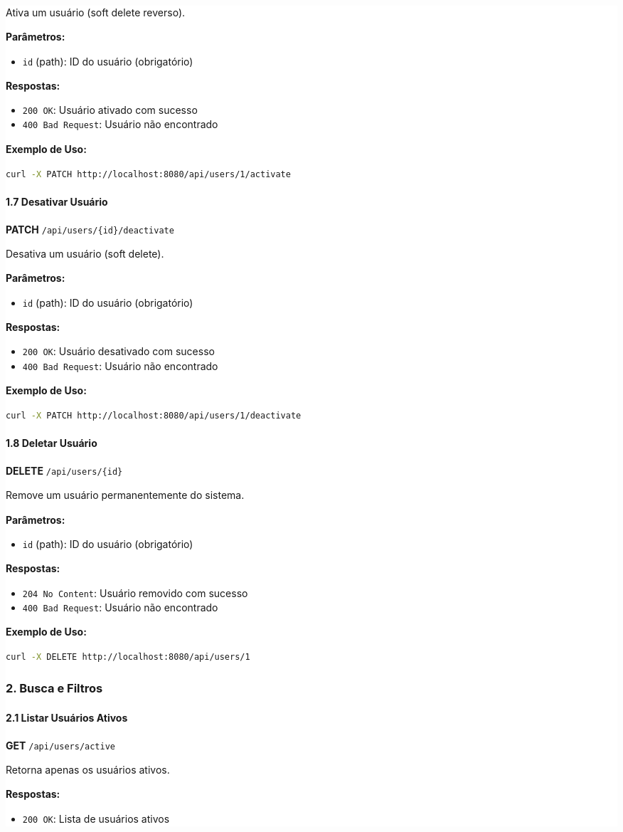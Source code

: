 Ativa um usuário (soft delete reverso).

**Parâmetros:**
- `id` (path): ID do usuário (obrigatório)

**Respostas:**
- `200 OK`: Usuário ativado com sucesso
- `400 Bad Request`: Usuário não encontrado

**Exemplo de Uso:**
```bash
curl -X PATCH http://localhost:8080/api/users/1/activate
```

#### 1.7 Desativar Usuário
**PATCH** `/api/users/{id}/deactivate`

Desativa um usuário (soft delete).

**Parâmetros:**
- `id` (path): ID do usuário (obrigatório)

**Respostas:**
- `200 OK`: Usuário desativado com sucesso
- `400 Bad Request`: Usuário não encontrado

**Exemplo de Uso:**
```bash
curl -X PATCH http://localhost:8080/api/users/1/deactivate
```

#### 1.8 Deletar Usuário
**DELETE** `/api/users/{id}`

Remove um usuário permanentemente do sistema.

**Parâmetros:**
- `id` (path): ID do usuário (obrigatório)

**Respostas:**
- `204 No Content`: Usuário removido com sucesso
- `400 Bad Request`: Usuário não encontrado

**Exemplo de Uso:**
```bash
curl -X DELETE http://localhost:8080/api/users/1
```

### 2. Busca e Filtros

#### 2.1 Listar Usuários Ativos
**GET** `/api/users/active`

Retorna apenas os usuários ativos.

**Respostas:**
- `200 OK`: Lista de usuários ativos
